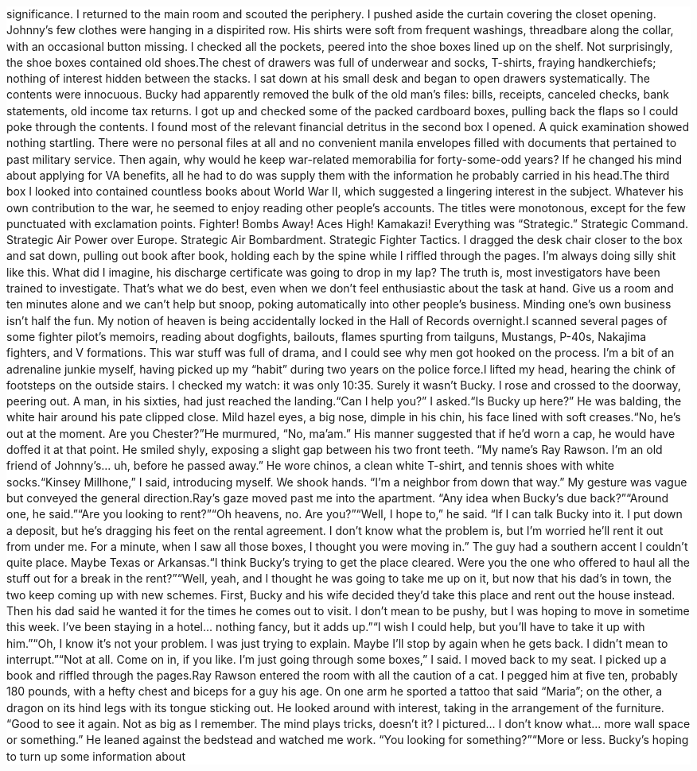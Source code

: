 significance. I returned to the main room and scouted the periphery. I pushed aside the curtain covering the closet opening. Johnny’s few clothes were hanging in a dispirited row. His shirts were soft from frequent washings, threadbare along the collar, with an occasional button missing. I checked all the pockets, peered into the shoe boxes lined up on the shelf. Not surprisingly, the shoe boxes contained old shoes.The chest of drawers was full of underwear and socks, T-shirts, fraying handkerchiefs; nothing of interest hidden between the stacks. I sat down at his small desk and began to open drawers systematically. The contents were innocuous. Bucky had apparently removed the bulk of the old man’s files: bills, receipts, canceled checks, bank statements, old income tax returns. I got up and checked some of the packed cardboard boxes, pulling back the flaps so I could poke through the contents. I found most of the relevant financial detritus in the second box I opened. A quick examination showed nothing startling. There were no personal files at all and no convenient manila envelopes filled with documents that pertained to past military service. Then again, why would he keep war-related memorabilia for forty-some-odd years? If he changed his mind about applying for VA benefits, all he had to do was supply them with the information he probably carried in his head.The third box I looked into contained countless books about World War II, which suggested a lingering interest in the subject. Whatever his own contribution to the war, he seemed to enjoy reading other people’s accounts. The titles were monotonous, except for the few punctuated with exclamation points. Fighter! Bombs Away! Aces High! Kamakazi! Everything was “Strategic.” Strategic Command. Strategic Air Power over Europe. Strategic Air Bombardment. Strategic Fighter Tactics. I dragged the desk chair closer to the box and sat down, pulling out book after book, holding each by the spine while I riffled through the pages. I’m always doing silly shit like this. What did I imagine, his discharge certificate was going to drop in my lap? The truth is, most investigators have been trained to investigate. That’s what we do best, even when we don’t feel enthusiastic about the task at hand. Give us a room and ten minutes alone and we can’t help but snoop, poking automatically into other people’s business. Minding one’s own business isn’t half the fun. My notion of heaven is being accidentally locked in the Hall of Records overnight.I scanned several pages of some fighter pilot’s memoirs, reading about dogfights, bailouts, flames spurting from tailguns, Mustangs, P-40s, Nakajima fighters, and V formations. This war stuff was full of drama, and I could see why men got hooked on the process. I’m a bit of an adrenaline junkie myself, having picked up my “habit” during two years on the police force.I lifted my head, hearing the chink of footsteps on the outside stairs. I checked my watch: it was only 10:35. Surely it wasn’t Bucky. I rose and crossed to the doorway, peering out. A man, in his sixties, had just reached the landing.“Can I help you?” I asked.“Is Bucky up here?” He was balding, the white hair around his pate clipped close. Mild hazel eyes, a big nose, dimple in his chin, his face lined with soft creases.“No, he’s out at the moment. Are you Chester?”He murmured, “No, ma’am.” His manner suggested that if he’d worn a cap, he would have doffed it at that point. He smiled shyly, exposing a slight gap between his two front teeth. “My name’s Ray Rawson. I’m an old friend of Johnny’s... uh, before he passed away.” He wore chinos, a clean white T-shirt, and tennis shoes with white socks.“Kinsey Millhone,” I said, introducing myself. We shook hands. “I’m a neighbor from down that way.” My gesture was vague but conveyed the general direction.Ray’s gaze moved past me into the apartment. “Any idea when Bucky’s due back?”“Around one, he said.”“Are you looking to rent?”“Oh heavens, no. Are you?”“Well, I hope to,” he said. “If I can talk Bucky into it. I put down a deposit, but he’s dragging his feet on the rental agreement. I don’t know what the problem is, but I’m worried he’ll rent it out from under me. For a minute, when I saw all those boxes, I thought you were moving in.” The guy had a southern accent I couldn’t quite place. Maybe Texas or Arkansas.“I think Bucky’s trying to get the place cleared. Were you the one who offered to haul all the stuff out for a break in the rent?”“Well, yeah, and I thought he was going to take me up on it, but now that his dad’s in town, the two keep coming up with new schemes. First, Bucky and his wife decided they’d take this place and rent out the house instead. Then his dad said he wanted it for the times he comes out to visit. I don’t mean to be pushy, but I was hoping to move in sometime this week. I’ve been staying in a hotel... nothing fancy, but it adds up.”“I wish I could help, but you’ll have to take it up with him.”“Oh, I know it’s not your problem. I was just trying to explain. Maybe I’ll stop by again when he gets back. I didn’t mean to interrupt.”“Not at all. Come on in, if you like. I’m just going through some boxes,” I said. I moved back to my seat. I picked up a book and riffled through the pages.Ray Rawson entered the room with all the caution of a cat. I pegged him at five ten, probably 180 pounds, with a hefty chest and biceps for a guy his age. On one arm he sported a tattoo that said “Maria”; on the other, a dragon on its hind legs with its tongue sticking out. He looked around with interest, taking in the arrangement of the furniture. “Good to see it again. Not as big as I remember. The mind plays tricks, doesn’t it? I pictured... I don’t know what... more wall space or something.” He leaned against the bedstead and watched me work. “You looking for something?”“More or less. Bucky’s hoping to turn up some information about